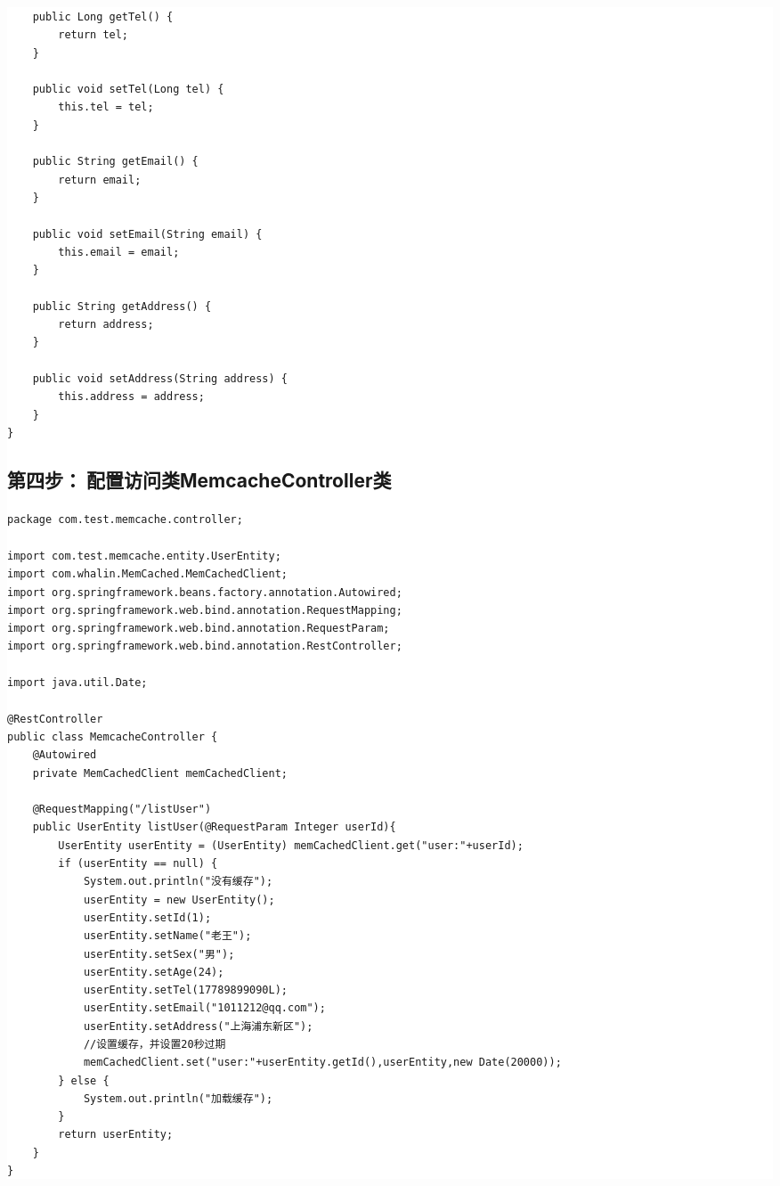 	    public Long getTel() {
	        return tel;
	    }

	    public void setTel(Long tel) {
	        this.tel = tel;
	    }

	    public String getEmail() {
	        return email;
	    }

	    public void setEmail(String email) {
	        this.email = email;
	    }

	    public String getAddress() {
	        return address;
	    }

	    public void setAddress(String address) {
	        this.address = address;
	    }
	}


## 第四步： 配置访问类MemcacheController类

	package com.test.memcache.controller;

	import com.test.memcache.entity.UserEntity;
	import com.whalin.MemCached.MemCachedClient;
	import org.springframework.beans.factory.annotation.Autowired;
	import org.springframework.web.bind.annotation.RequestMapping;
	import org.springframework.web.bind.annotation.RequestParam;
	import org.springframework.web.bind.annotation.RestController;

	import java.util.Date;

	@RestController
	public class MemcacheController {
	    @Autowired
	    private MemCachedClient memCachedClient;

	    @RequestMapping("/listUser")
	    public UserEntity listUser(@RequestParam Integer userId){
	        UserEntity userEntity = (UserEntity) memCachedClient.get("user:"+userId);
	        if (userEntity == null) {
	            System.out.println("没有缓存");
	            userEntity = new UserEntity();
	            userEntity.setId(1);
	            userEntity.setName("老王");
	            userEntity.setSex("男");
	            userEntity.setAge(24);
	            userEntity.setTel(17789899090L);
	            userEntity.setEmail("1011212@qq.com");
	            userEntity.setAddress("上海浦东新区");
	            //设置缓存，并设置20秒过期
	            memCachedClient.set("user:"+userEntity.getId(),userEntity,new Date(20000));
	        } else {
	            System.out.println("加载缓存");
	        }
	        return userEntity;
	    }
	}

